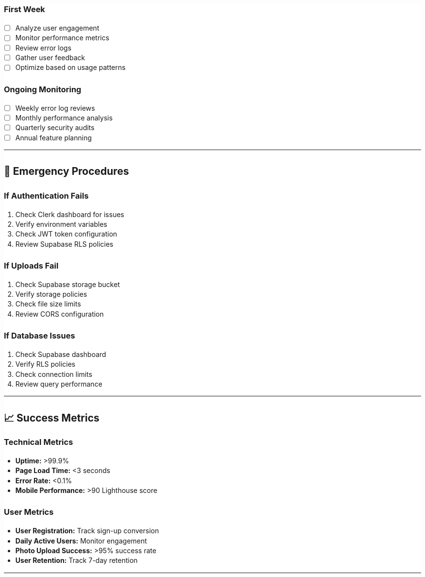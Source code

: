### First Week
- [ ] Analyze user engagement
- [ ] Monitor performance metrics
- [ ] Review error logs
- [ ] Gather user feedback
- [ ] Optimize based on usage patterns

### Ongoing Monitoring
- [ ] Weekly error log reviews
- [ ] Monthly performance analysis
- [ ] Quarterly security audits
- [ ] Annual feature planning

---

## 🚨 Emergency Procedures

### If Authentication Fails
1. Check Clerk dashboard for issues
2. Verify environment variables
3. Check JWT token configuration
4. Review Supabase RLS policies

### If Uploads Fail
1. Check Supabase storage bucket
2. Verify storage policies
3. Check file size limits
4. Review CORS configuration

### If Database Issues
1. Check Supabase dashboard
2. Verify RLS policies
3. Check connection limits
4. Review query performance

---

## 📈 Success Metrics

### Technical Metrics
- **Uptime:** >99.9%
- **Page Load Time:** <3 seconds
- **Error Rate:** <0.1%
- **Mobile Performance:** >90 Lighthouse score

### User Metrics
- **User Registration:** Track sign-up conversion
- **Daily Active Users:** Monitor engagement
- **Photo Upload Success:** >95% success rate
- **User Retention:** Track 7-day retention

---